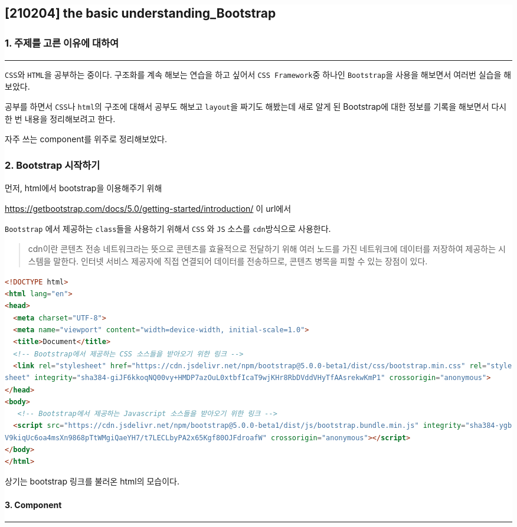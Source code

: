 ## [210204] the basic understanding_Bootstrap

### 1. 주제를 고른 이유에 대하여

---

`CSS`와 `HTML`을 공부하는 중이다. 구조화를 계속 해보는 연습을 하고 싶어서  `CSS Framework`중 하나인 `Bootstrap`을 사용을 해보면서 여러번 실습을 해보았다. 

공부를 하면서 `CSS`나 `html`의 구조에 대해서 공부도 해보고 `layout`을 짜기도 해봤는데 새로 알게 된 Bootstrap에 대한 정보를 기록을 해보면서 다시 한 번 내용을 정리해보려고 한다.

자주 쓰는 component를 위주로 정리해보았다.



### 2. Bootstrap 시작하기

먼저, html에서 bootstrap을 이용해주기 위해 

https://getbootstrap.com/docs/5.0/getting-started/introduction/ 이 url에서

`Bootstrap` 에서 제공하는 `class`들을 사용하기 위해서 `CSS` 와 `JS` 소스를 `cdn`방식으로 사용한다.

> cdn이란 콘텐츠 전송 네트워크라는 뜻으로 콘텐츠를 효율적으로 전달하기 위해 여러 노드를 가진 네트워크에 데이터를 저장하여 제공하는 시스템을 말한다. 인터넷 서비스 제공자에 직접 연결되어 데이터를 전송하므로, 콘텐츠 병목을 피할 수 있는 장점이 있다.



```html
<!DOCTYPE html>
<html lang="en">
<head>
  <meta charset="UTF-8">
  <meta name="viewport" content="width=device-width, initial-scale=1.0">
  <title>Document</title>
  <!-- Bootstrap에서 제공하는 CSS 소스들을 받아오기 위한 링크 -->
  <link rel="stylesheet" href="https://cdn.jsdelivr.net/npm/bootstrap@5.0.0-beta1/dist/css/bootstrap.min.css" rel="stylesheet" integrity="sha384-giJF6kkoqNQ00vy+HMDP7azOuL0xtbfIcaT9wjKHr8RbDVddVHyTfAAsrekwKmP1" crossorigin="anonymous">
</head>
<body>
   <!-- Bootstrap에서 제공하는 Javascript 소스들을 받아오기 위한 링크 -->
  <script src="https://cdn.jsdelivr.net/npm/bootstrap@5.0.0-beta1/dist/js/bootstrap.bundle.min.js" integrity="sha384-ygbV9kiqUc6oa4msXn9868pTtWMgiQaeYH7/t7LECLbyPA2x65Kgf80OJFdroafW" crossorigin="anonymous"></script>
</body>
</html> 
```

상기는 bootstrap 링크를 불러온 html의 모습이다.





#### 3. Component

---